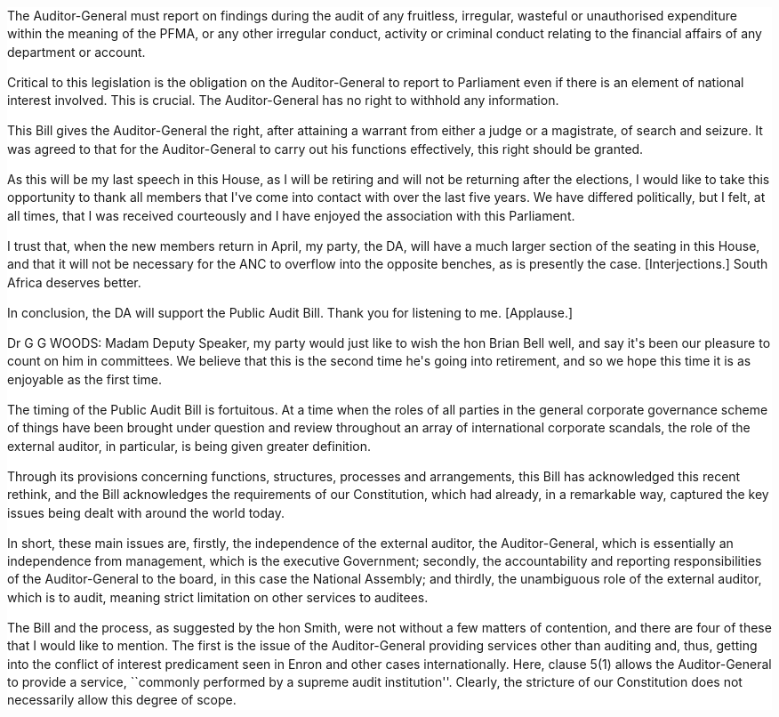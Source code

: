 The Auditor-General  must  report  on  findings  during  the  audit  of  any
fruitless,  irregular,  wasteful  or  unauthorised  expenditure  within  the
meaning of the PFMA, or any other irregular conduct,  activity  or  criminal
conduct relating to the financial affairs of any department or account.

Critical to this legislation is the obligation  on  the  Auditor-General  to
report to Parliament even if  there  is  an  element  of  national  interest
involved. This is crucial. The Auditor-General has no right to withhold  any
information.

This Bill gives the Auditor-General the right,  after  attaining  a  warrant
from either a judge or a magistrate, of search and seizure.  It  was  agreed
to that for the Auditor-General to  carry  out  his  functions  effectively,
this right should be granted.

As this will be my last speech in this House, as  I  will  be  retiring  and
will not be returning after  the  elections,  I  would  like  to  take  this
opportunity to thank all members that I've come into contact with  over  the
last five years. We have differed politically, but I  felt,  at  all  times,
that I was received courteously and I  have  enjoyed  the  association  with
this Parliament.

I trust that, when the new members return in April, my party, the  DA,  will
have a much larger section of the seating in this House, and  that  it  will
not be necessary for the ANC to overflow into the opposite  benches,  as  is
presently the case. [Interjections.] South Africa deserves better.

In conclusion, the DA will support the Public  Audit  Bill.  Thank  you  for
listening to me. [Applause.]

Dr G G WOODS: Madam Deputy Speaker, my party would just  like  to  wish  the
hon Brian Bell well, and say it's been our  pleasure  to  count  on  him  in
committees. We believe  that  this  is  the  second  time  he's  going  into
retirement, and so we hope this time it is as enjoyable as the first time.

The timing of the Public Audit Bill is fortuitous. At a time when the  roles
of all parties in the general corporate governance  scheme  of  things  have
been brought under question and review throughout an array of  international
corporate scandals, the role of the  external  auditor,  in  particular,  is
being given greater definition.

Through its  provisions  concerning  functions,  structures,  processes  and
arrangements, this Bill has acknowledged this recent rethink, and  the  Bill
acknowledges the requirements of our Constitution, which had already,  in  a
remarkable way, captured the key issues being dealt with  around  the  world
today.

In short, these main issues are, firstly, the independence of  the  external
auditor, the Auditor-General, which  is  essentially  an  independence  from
management, which is the executive Government; secondly, the  accountability
and reporting responsibilities of the Auditor-General to the board, in  this
case the National  Assembly;  and  thirdly,  the  unambiguous  role  of  the
external auditor, which is to audit,  meaning  strict  limitation  on  other
services to auditees.

The Bill and the process, as suggested by the hon Smith, were not without  a
few matters of contention, and there are four of these that I would like  to
mention. The first is the issue of the  Auditor-General  providing  services
other than auditing  and,  thus,  getting  into  the  conflict  of  interest
predicament seen in Enron and  other  cases  internationally.  Here,  clause
5(1) allows the Auditor-General to provide a service,  ``commonly  performed
by  a  supreme  audit  institution''.  Clearly,   the   stricture   of   our
Constitution does not necessarily allow this degree of scope.
